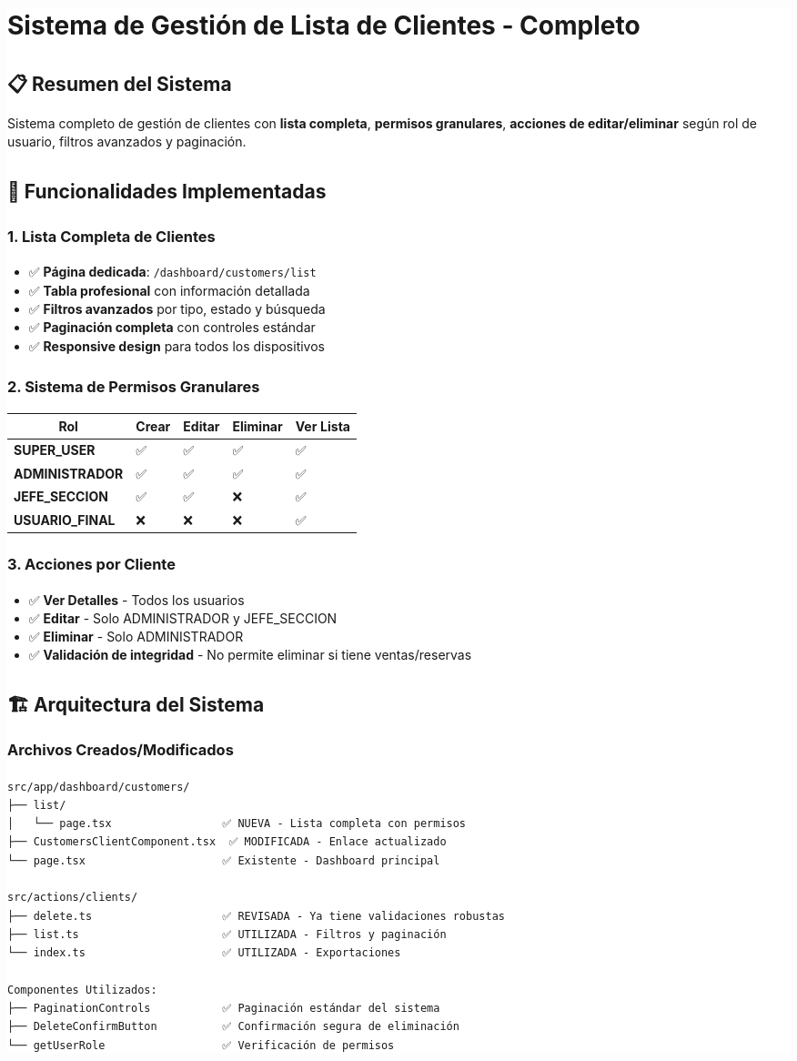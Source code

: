 # Sistema de Gestión de Lista de Clientes - Completo

## 📋 **Resumen del Sistema**

Sistema completo de gestión de clientes con **lista completa**, **permisos granulares**, **acciones de editar/eliminar** según rol de usuario, filtros avanzados y paginación.

## 🎯 **Funcionalidades Implementadas**

### **1. Lista Completa de Clientes**
- ✅ **Página dedicada**: `/dashboard/customers/list`
- ✅ **Tabla profesional** con información detallada
- ✅ **Filtros avanzados** por tipo, estado y búsqueda
- ✅ **Paginación completa** con controles estándar
- ✅ **Responsive design** para todos los dispositivos

### **2. Sistema de Permisos Granulares**

| Rol | Crear | Editar | Eliminar | Ver Lista |
|-----|-------|--------|----------|-----------|
| **SUPER_USER** | ✅ | ✅ | ✅ | ✅ |
| **ADMINISTRADOR** | ✅ | ✅ | ✅ | ✅ |
| **JEFE_SECCION** | ✅ | ✅ | ❌ | ✅ |
| **USUARIO_FINAL** | ❌ | ❌ | ❌ | ✅ |

### **3. Acciones por Cliente**
- ✅ **Ver Detalles** - Todos los usuarios
- ✅ **Editar** - Solo ADMINISTRADOR y JEFE_SECCION
- ✅ **Eliminar** - Solo ADMINISTRADOR
- ✅ **Validación de integridad** - No permite eliminar si tiene ventas/reservas

## 🏗️ **Arquitectura del Sistema**

### **Archivos Creados/Modificados**

```
src/app/dashboard/customers/
├── list/
│   └── page.tsx                 ✅ NUEVA - Lista completa con permisos
├── CustomersClientComponent.tsx  ✅ MODIFICADA - Enlace actualizado
└── page.tsx                     ✅ Existente - Dashboard principal

src/actions/clients/
├── delete.ts                    ✅ REVISADA - Ya tiene validaciones robustas
├── list.ts                      ✅ UTILIZADA - Filtros y paginación
└── index.ts                     ✅ UTILIZADA - Exportaciones

Componentes Utilizados:
├── PaginationControls           ✅ Paginación estándar del sistema
├── DeleteConfirmButton          ✅ Confirmación segura de eliminación
└── getUserRole                  ✅ Verificación de permisos
```
